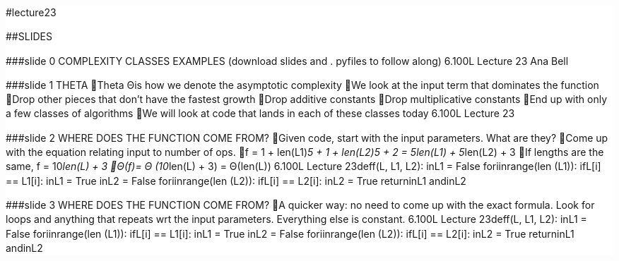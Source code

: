 #lecture23

##SLIDES

###slide 0
COMPLEXITY CLASSES 
EXAMPLES
(download slides and . pyfiles to follow along)
6.100L Lecture 23
Ana Bell

###slide 1
THETA
Theta Θis how we denote the asymptotic complexity
We look at the input term that dominates the function
Drop other pieces that don’t have the fastest growth
Drop additive constants
Drop multiplicative constants
End up with only a few classes of algorithms
We will look at code that lands in each of these classes today
6.100L Lecture 23

###slide 2
WHERE DOES THE FUNCTION 
COME FROM?
Given code, start with the input parameters. What are they?
Come up with the equation relating input to number of ops.
f = 1 + len(L1)*5 + 1 + len(L2)*5 + 2 = 5*len(L1) + 5*len(L2) + 3
If lengths are the same, f = 10*len(L) + 3
Θ(f)= Θ (10*len(L) + 3) = Θ(len(L))
6.100L Lecture 23deff(L, L1, L2):
inL1 = False
foriinrange(len (L1)):
ifL[i] == L1[i]:
inL1 = True
inL2 = False
foriinrange(len (L2)):
ifL[i] == L2[i]:
inL2 = True
returninL1 andinL2

###slide 3
WHERE DOES THE FUNCTION 
COME FROM?
A quicker way: no need to come up with the exact formula. 
Look for loops and anything that repeats wrt the input 
parameters. Everything else is constant.
6.100L Lecture 23deff(L, L1, L2):
inL1 = False
foriinrange(len (L1)):
ifL[i] == L1[i]:
inL1 = True
inL2 = False
foriinrange(len (L2)):
ifL[i] == L2[i]:
inL2 = True
returninL1 andinL2
